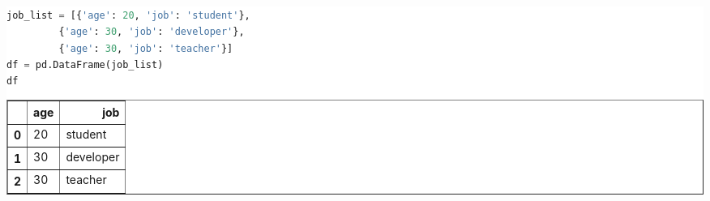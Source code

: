 
```python
job_list = [{'age': 20, 'job': 'student'},
         {'age': 30, 'job': 'developer'},
         {'age': 30, 'job': 'teacher'}]
df = pd.DataFrame(job_list)
df
```




<div>
<style scoped>
    .dataframe tbody tr th:only-of-type {
        vertical-align: middle;
    }

    .dataframe tbody tr th {
        vertical-align: top;
    }

    .dataframe thead th {
        text-align: right;
    }
</style>
<table border="1" class="dataframe">
  <thead>
    <tr style="text-align: right;">
      <th></th>
      <th>age</th>
      <th>job</th>
    </tr>
  </thead>
  <tbody>
    <tr>
      <th>0</th>
      <td>20</td>
      <td>student</td>
    </tr>
    <tr>
      <th>1</th>
      <td>30</td>
      <td>developer</td>
    </tr>
    <tr>
      <th>2</th>
      <td>30</td>
      <td>teacher</td>
    </tr>
  </tbody>
</table>
</div>

